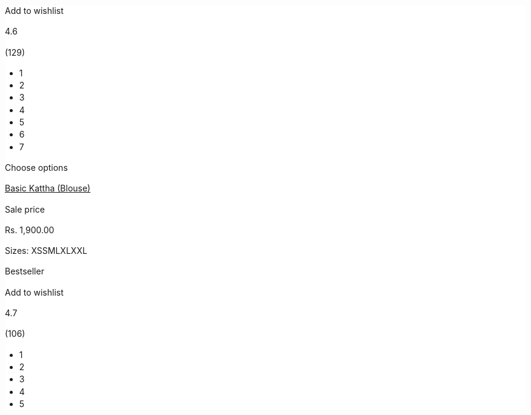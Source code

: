 Add to wishlist

4.6

(129)

[](/products/basic-kattha-blouse)

[](/products/basic-kattha-blouse)

[](/products/basic-kattha-blouse)

[](/products/basic-kattha-blouse)

[](/products/basic-kattha-blouse)

[](/products/basic-kattha-blouse)

[](/products/basic-kattha-blouse)

[](/products/basic-kattha-blouse)

- 1
- 2
- 3
- 4
- 5
- 6
- 7

Choose options

[Basic Kattha (Blouse)](/products/basic-kattha-blouse)

Sale price

Rs. 1,900.00

Sizes: XSSMLXLXXL

Bestseller

Add to wishlist

4.7

(106)

[](/products/basic-gulabi-blouse)

[](/products/basic-gulabi-blouse)

[](/products/basic-gulabi-blouse)

[](/products/basic-gulabi-blouse)

[](/products/basic-gulabi-blouse)

[](/products/basic-gulabi-blouse)

- 1
- 2
- 3
- 4
- 5
